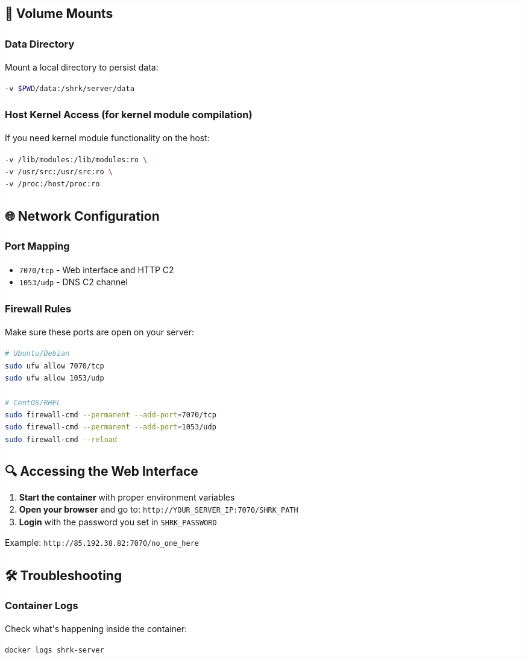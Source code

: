 ## 📁 Volume Mounts

### Data Directory
Mount a local directory to persist data:
```bash
-v $PWD/data:/shrk/server/data
```

### Host Kernel Access (for kernel module compilation)
If you need kernel module functionality on the host:
```bash
-v /lib/modules:/lib/modules:ro \
-v /usr/src:/usr/src:ro \
-v /proc:/host/proc:ro
```

## 🌐 Network Configuration

### Port Mapping
- `7070/tcp` - Web interface and HTTP C2
- `1053/udp` - DNS C2 channel

### Firewall Rules
Make sure these ports are open on your server:
```bash
# Ubuntu/Debian
sudo ufw allow 7070/tcp
sudo ufw allow 1053/udp

# CentOS/RHEL
sudo firewall-cmd --permanent --add-port=7070/tcp
sudo firewall-cmd --permanent --add-port=1053/udp
sudo firewall-cmd --reload
```

## 🔍 Accessing the Web Interface

1. **Start the container** with proper environment variables
2. **Open your browser** and go to: `http://YOUR_SERVER_IP:7070/SHRK_PATH`
3. **Login** with the password you set in `SHRK_PASSWORD`

Example: `http://85.192.38.82:7070/no_one_here`

## 🛠️ Troubleshooting

### Container Logs
Check what's happening inside the container:
```bash
docker logs shrk-server
```
